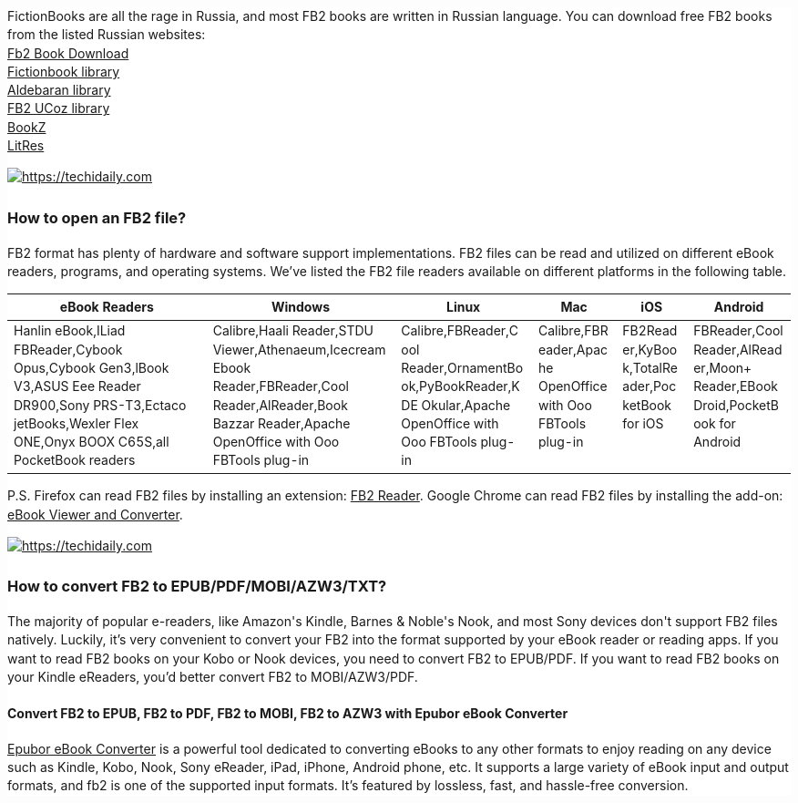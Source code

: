FictionBooks are all the rage in Russia, and most FB2 books are written in Russian language. You can download free FB2 books from the listed Russian websites:  
[Fb2 Book Download](http://fb2bookdownload.ru/)  
[Fictionbook library](https://fictionbook.ru/)  
[Aldebaran library](https://aldebaran.ru/)  
[FB2 UCoz library](http://fb2book.ucoz.ru/)  
[BookZ](https://bookz.ru/)  
[LitRes](https://www.litres.ru/)


<a href="https://dhgate.sjv.io/c/5597632/2106655/12108" target="_top" id="2106655">
  <img src="//a.impactradius-go.com/display-ad/12108-2106655" border="0" alt="https://techidaily.com" width="300" height="90"/>
</a>
<img height="0" width="0" src="https://dhgate.sjv.io/i/5597632/2106655/12108" style="position:absolute;visibility:hidden;" border="0" />


### How to open an FB2 file?

FB2 format has plenty of hardware and software support implementations. FB2 files can be read and utilized on different eBook readers, programs, and operating systems. We’ve listed the FB2 file readers available on different platforms in the following table.

| eBook Readers                                                                                                                                                        | Windows                                                                                                                                                      | Linux                                                                                                        | Mac                                                         | iOS                                             | Android                                                                      |
| -------------------------------------------------------------------------------------------------------------------------------------------------------------------- | ------------------------------------------------------------------------------------------------------------------------------------------------------------ | ------------------------------------------------------------------------------------------------------------ | ----------------------------------------------------------- | ----------------------------------------------- | ---------------------------------------------------------------------------- |
| Hanlin eBook,ILiad FBReader,Cybook Opus,Cybook Gen3,lBook V3,ASUS Eee Reader DR900,Sony PRS-T3,Ectaco jetBooks,Wexler Flex ONE,Onyx BOOX C65S,all PocketBook readers | Calibre,Haali Reader,STDU Viewer,Athenaeum,Icecream Ebook Reader,FBReader,Cool Reader,AlReader,Book Bazzar Reader,Apache OpenOffice with Ooo FBTools plug-in | Calibre,FBReader,Cool Reader,OrnamentBook,PyBookReader,KDE Okular,Apache OpenOffice with Ooo FBTools plug-in | Calibre,FBReader,Apache OpenOffice with Ooo FBTools plug-in | FB2Reader,KyBook,TotalReader,PocketBook for iOS | FBReader,Cool Reader,AlReader,Moon+ Reader,EBookDroid,PocketBook for Android |

 P.S. Firefox can read FB2 files by installing an extension: [FB2 Reader](https://addons.mozilla.org/en-US/android/addon/fb2-reader/). Google Chrome can read FB2 files by installing the add-on: [eBook Viewer and Converter](https://chrome.google.com/webstore/detail/ebook-viewer-and-converte/iioehemmiobfpokcflaihhghfnlhiadb).


<a href="https://appsumo.8odi.net/c/5597632/2075461/7443" target="_top" id="2075461">
  <img src="//a.impactradius-go.com/display-ad/7443-2075461" border="0" alt="https://techidaily.com" width="728" height="90"/>
</a>
<img height="0" width="0" src="https://appsumo.8odi.net/i/5597632/2075461/7443" style="position:absolute;visibility:hidden;" border="0" />


### How to convert FB2 to EPUB/PDF/MOBI/AZW3/TXT?

The majority of popular e-readers, like Amazon's Kindle, Barnes & Noble's Nook, and most Sony devices don't support FB2 files natively. Luckily, it’s very convenient to convert your FB2 into the format supported by your eBook reader or reading apps. If you want to read FB2 books on your Kobo or Nook devices, you need to convert FB2 to EPUB/PDF. If you want to read FB2 books on your Kindle eReaders, you’d better convert FB2 to MOBI/AZW3/PDF.

#### Convert FB2 to EPUB, FB2 to PDF, FB2 to MOBI, FB2 to AZW3 with Epubor eBook Converter

[Epubor eBook Converter](https://tools.techidaily.com/epubor/ebook-converter/) is a powerful tool dedicated to converting eBooks to any other formats to enjoy reading on any device such as Kindle, Kobo, Nook, Sony eReader, iPad, iPhone, Android phone, etc. It supports a large variety of eBook input and output formats, and fb2 is one of the supported input formats. It’s featured by lossless, fast, and hassle-free conversion.
